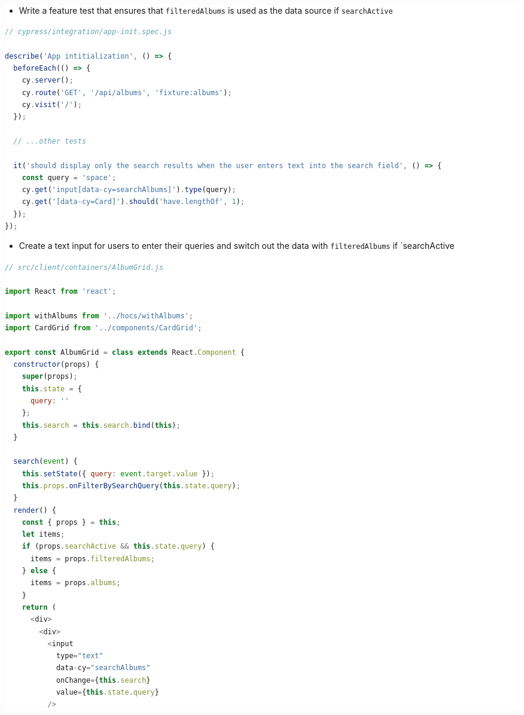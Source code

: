 - Write a feature test that ensures that `filteredAlbums` is used as the data source if `searchActive`

```js
// cypress/integration/app-init.spec.js

describe('App intitialization', () => {
  beforeEach(() => {
    cy.server();
    cy.route('GET', '/api/albums', 'fixture:albums');
    cy.visit('/');
  });

  // ...other tests

  it('should display only the search results when the user enters text into the search field', () => {
    const query = 'space';
    cy.get('input[data-cy=searchAlbums]').type(query);
    cy.get('[data-cy=Card]').should('have.lengthOf', 1);
  });
});
```

- Create a text input for users to enter their queries and switch out the data with `filteredAlbums` if `searchActive

```js
// src/client/containers/AlbumGrid.js

import React from 'react';

import withAlbums from '../hocs/withAlbums';
import CardGrid from '../components/CardGrid';

export const AlbumGrid = class extends React.Component {
  constructor(props) {
    super(props);
    this.state = {
      query: ''
    };
    this.search = this.search.bind(this);
  }

  search(event) {
    this.setState({ query: event.target.value });
    this.props.onFilterBySearchQuery(this.state.query);
  }
  render() {
    const { props } = this;
    let items;
    if (props.searchActive && this.state.query) {
      items = props.filteredAlbums;
    } else {
      items = props.albums;
    }
    return (
      <div>
        <div>
          <input
            type="text"
            data-cy="searchAlbums"
            onChange={this.search}
            value={this.state.query}
          />
```